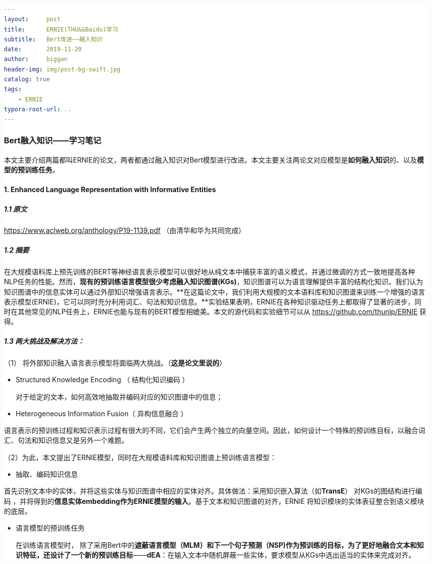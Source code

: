 ```yaml
---
layout:     post
title:      ERNIE(THU&&Baidu)学习
subtitle:   Bert改进——融入知识
date:       2019-11-20
author:     biggan
header-img: img/post-bg-swift.jpg
catalog: true
tags:
    - ERNIE
typora-root-url: ..
---
```


###  Bert融入知识——学习笔记

本文主要介绍两篇都叫ERNIE的论文，两者都通过融入知识对Bert模型进行改进。本文主要关注两论文对应模型是**如何融入知识**的、以及**模型的预训练任务**。

#### 1. Enhanced Language Representation with Informative Entities 

##### **1.1 原文**

 https://www.aclweb.org/anthology/P19-1139.pdf （由清华和华为共同完成）

##### 1.2 摘要

 在大规模语料库上预先训练的BERT等神经语言表示模型可以很好地从纯文本中捕获丰富的语义模式，并通过微调的方式一致地提高各种NLP任务的性能。然而，**现有的预训练语言模型很少考虑融入知识图谱(KGs)**，知识图谱可以为语言理解提供丰富的结构化知识。我们认为知识图谱中的信息实体可以通过外部知识增强语言表示。**在这篇论文中，我们利用大规模的文本语料库和知识图谱来训练一个增强的语言表示模型(ERNIE)，它可以同时充分利用词汇、句法和知识信息。**实验结果表明，ERNIE在各种知识驱动任务上都取得了显著的进步，同时在其他常见的NLP任务上，ERNIE也能与现有的BERT模型相媲美。本文的源代码和实验细节可以从 https://github.com/thunlp/ERNIE 获得。 

##### 1.3 两大挑战及解决方法： 

（1） 将外部知识融入语言表示模型将面临两大挑战。（**这是论文里说的**）

-  Structured Knowledge Encoding （ 结构化知识编码 ）

   对于给定的文本，如何高效地抽取并编码对应的知识图谱中的信息； 

-  Heterogeneous Information Fusion（ 异构信息融合 ）

  语言表示的预训练过程和知识表示过程有很大的不同，它们会产生两个独立的向量空间。因此，如何设计一个特殊的预训练目标，以融合词汇、句法和知识信息又是另外一个难题。 

 （2）为此，本文提出了ERNIE模型，同时在大规模语料库和知识图谱上预训练语言模型：

-  抽取、编码知识信息

  首先识别文本中的实体，并将这些实体与知识图谱中相应的实体对齐。具体做法：采用知识嵌入算法（如**TransE**） 对KGs的图结构进行编码 ，并将得到的**信息实体embedding作为ERNIE模型的输入**。基于文本和知识图谱的对齐，ERNIE 将知识模块的实体表征整合到语义模块的底层。 

-  语言模型的预训练任务

    在训练语言模型时， 除了采用Bert中的**遮蔽语言模型（MLM）**和**下一个句子预测（NSP)**作为预训练的目标，为了更好地融合文本和知识特征，还设计了一个**新的预训练目标**——**dEA**：在输入文本中随机屏蔽一些实体，要求模型从KGs中选出适当的实体来完成对齐。
